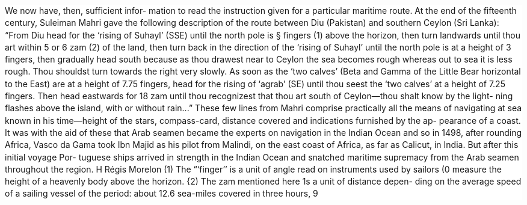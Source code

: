 We now have, then, sufficient infor- 
mation to read the instruction given for a 
particular maritime route. 
At the end of the fifteenth century, 
Suleiman Mahri gave the following 
description of the route between Diu 
(Pakistan) and southern Ceylon (Sri 
Lanka): 
“From Diu head for the ‘rising of 
Suhayl’ (SSE) until the north pole is § 
fingers (1) above the horizon, then turn 
landwards until thou art within 5 or 6 
zam (2) of the land, then turn back in the 
direction of the ‘rising of Suhayl’ until 
the north pole is at a height of 3 fingers, 
then gradually head south because as 
thou drawest near to Ceylon the sea 
becomes rough whereas out to sea it is 
less rough. Thou shouldst turn towards 
the right very slowly. As soon as the ‘two 
calves’ (Beta and Gamma of the Little 
Bear horizontal to the East) are at a 
height of 7.75 fingers, head for the rising 
of ‘agrab’ (SE) until thou seest the ‘two 
calves’ at a height of 7.25 fingers. Then 
head eastwards for 18 zam until thou 
recognizest that thou art south of 
Ceylon—thou shalt know by the light- 
ning flashes above the island, with or 
without rain...” 
These few lines from Mahri comprise 
practically all the means of navigating at 
sea known in his time—height of the 
stars, compass-card, distance covered 
and indications furnished by the ap- 
pearance of a coast. 
It was with the aid of these that Arab 
seamen became the experts on navigation 
in the Indian Ocean and so in 1498, after 
rounding Africa, Vasco da Gama took 
Ibn Majid as his pilot from Malindi, on 
the east coast of Africa, as far as Calicut, 
in India. But after this initial voyage Por- 
tuguese ships arrived in strength in the 
Indian Ocean and snatched maritime 
supremacy from the Arab seamen 
throughout the region. 
H Régis Morelon 
(1) The “‘finger’’ is a unit of angle read on instruments 
used by sailors (0 measure the height of a heavenly body 
above the horizon. 
{2) The zam mentioned here 1s a unit of distance depen- 
ding on the average speed of a sailing vessel of the 
period: about 12.6 sea-miles covered in three hours, 
9

